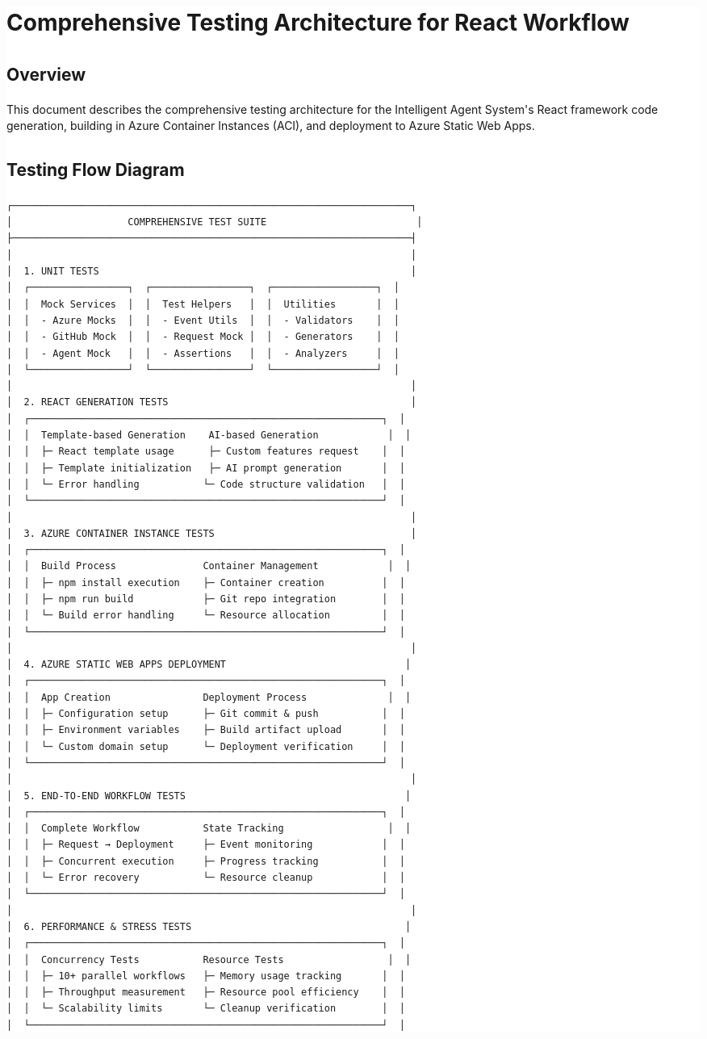 # Comprehensive Testing Architecture for React Workflow

## Overview

This document describes the comprehensive testing architecture for the Intelligent Agent System's React framework code generation, building in Azure Container Instances (ACI), and deployment to Azure Static Web Apps.

## Testing Flow Diagram

```
┌─────────────────────────────────────────────────────────────────────┐
│                    COMPREHENSIVE TEST SUITE                          │
├─────────────────────────────────────────────────────────────────────┤
│                                                                     │
│  1. UNIT TESTS                                                      │
│  ┌─────────────────┐  ┌─────────────────┐  ┌──────────────────┐  │
│  │  Mock Services  │  │  Test Helpers   │  │  Utilities       │  │
│  │  - Azure Mocks  │  │  - Event Utils  │  │  - Validators    │  │
│  │  - GitHub Mock  │  │  - Request Mock │  │  - Generators    │  │
│  │  - Agent Mock   │  │  - Assertions   │  │  - Analyzers     │  │
│  └─────────────────┘  └─────────────────┘  └──────────────────┘  │
│                                                                     │
│  2. REACT GENERATION TESTS                                          │
│  ┌─────────────────────────────────────────────────────────────┐  │
│  │  Template-based Generation    AI-based Generation            │  │
│  │  ├─ React template usage      ├─ Custom features request    │  │
│  │  ├─ Template initialization   ├─ AI prompt generation       │  │
│  │  └─ Error handling           └─ Code structure validation   │  │
│  └─────────────────────────────────────────────────────────────┘  │
│                                                                     │
│  3. AZURE CONTAINER INSTANCE TESTS                                  │
│  ┌─────────────────────────────────────────────────────────────┐  │
│  │  Build Process               Container Management            │  │
│  │  ├─ npm install execution    ├─ Container creation          │  │
│  │  ├─ npm run build            ├─ Git repo integration        │  │
│  │  └─ Build error handling     └─ Resource allocation         │  │
│  └─────────────────────────────────────────────────────────────┘  │
│                                                                     │
│  4. AZURE STATIC WEB APPS DEPLOYMENT                               │
│  ┌─────────────────────────────────────────────────────────────┐  │
│  │  App Creation                Deployment Process              │  │
│  │  ├─ Configuration setup      ├─ Git commit & push           │  │
│  │  ├─ Environment variables    ├─ Build artifact upload       │  │
│  │  └─ Custom domain setup      └─ Deployment verification     │  │
│  └─────────────────────────────────────────────────────────────┘  │
│                                                                     │
│  5. END-TO-END WORKFLOW TESTS                                      │
│  ┌─────────────────────────────────────────────────────────────┐  │
│  │  Complete Workflow           State Tracking                  │  │
│  │  ├─ Request → Deployment     ├─ Event monitoring            │  │
│  │  ├─ Concurrent execution     ├─ Progress tracking           │  │
│  │  └─ Error recovery           └─ Resource cleanup            │  │
│  └─────────────────────────────────────────────────────────────┘  │
│                                                                     │
│  6. PERFORMANCE & STRESS TESTS                                     │
│  ┌─────────────────────────────────────────────────────────────┐  │
│  │  Concurrency Tests           Resource Tests                  │  │
│  │  ├─ 10+ parallel workflows   ├─ Memory usage tracking       │  │
│  │  ├─ Throughput measurement   ├─ Resource pool efficiency    │  │
│  │  └─ Scalability limits       └─ Cleanup verification        │  │
│  └─────────────────────────────────────────────────────────────┘  │
```